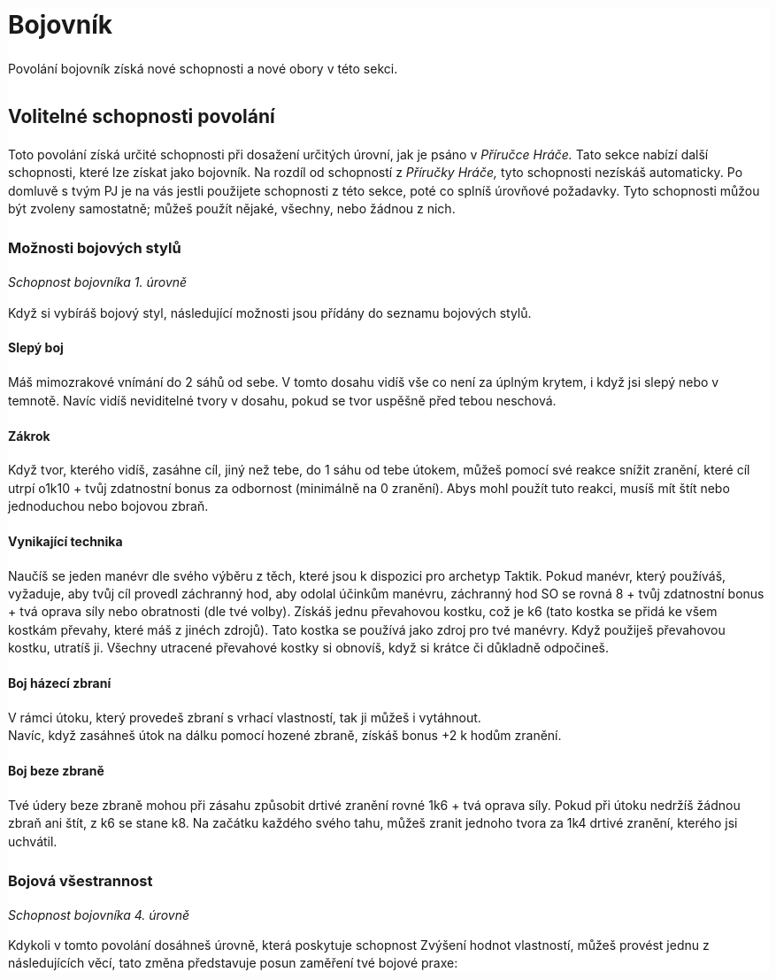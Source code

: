 ﻿
# Bojovník
Povolání bojovník získá nové schopnosti a nové obory v této sekci.

## Volitelné schopnosti povolání

Toto povolání získá určité schopnosti při dosažení určitých úrovní, jak je psáno v *Příručce Hráče.* Tato sekce nabízí další schopnosti, které lze získat jako bojovník. Na rozdíl od schopností z *Příručky Hráče,* tyto schopnosti nezískáš automaticky. Po domluvě s tvým PJ je na vás jestli použijete schopnosti z této sekce, poté co splníš úrovňové požadavky. Tyto schopnosti můžou být zvoleny samostatně; můžeš použít nějaké, všechny, nebo žádnou z nich.

### Možnosti bojových stylů
*Schopnost bojovníka 1. úrovně*

Když si vybíráš bojový styl, následující možnosti jsou přídány do seznamu bojových stylů.

#### Slepý boj
Máš mimozrakové vnímání do 2 sáhů od sebe. V tomto dosahu vidíš vše co není za úplným krytem, i když jsi slepý nebo v temnotě. Navíc vidíš neviditelné tvory v dosahu, pokud se tvor uspěšně před tebou neschová.

#### Zákrok
Když tvor, kterého vidíš, zasáhne cíl, jiný než tebe, do 1 sáhu od tebe útokem, můžeš pomocí své reakce snížit zranění, které cíl utrpí o1k10 + tvůj zdatnostní bonus za odbornost (minimálně na 0 zranění). Abys mohl použít tuto reakci, musíš mít štít nebo jednoduchou nebo bojovou zbraň.

#### Vynikající technika
Naučíš se jeden manévr dle svého výběru z těch, které jsou k dispozici pro archetyp Taktik. Pokud manévr, který používáš, vyžaduje, aby tvůj cíl provedl záchranný hod, aby odolal účinkům manévru, záchranný hod SO se rovná 8 + tvůj zdatnostní bonus + tvá oprava síly nebo obratnosti (dle tvé volby). Získáš jednu převahovou kostku, což je k6 (tato kostka se přidá ke všem kostkám převahy, které máš z jinéch zdrojů). Tato kostka se používá jako zdroj pro tvé manévry. Když použiješ převahovou kostku, utratíš ji. Všechny utracené převahové kostky si obnovíš, když si krátce či důkladně odpočineš.

#### Boj házecí zbraní
V rámci útoku, který provedeš zbraní s vrhací vlastností, tak ji můžeš i vytáhnout.  
Navíc, když zasáhneš útok na dálku pomocí hozené zbraně, získáš bonus +2 k hodům zranění.

#### Boj beze zbraně
Tvé údery beze zbraně mohou při zásahu způsobit drtivé zranění rovné 1k6 + tvá oprava síly. Pokud při útoku nedržíš žádnou zbraň ani štít, z k6 se stane k8.
Na začátku každého svého tahu, můžeš zranit jednoho tvora za 1k4 drtivé zranění, kterého jsi uchvátil.

### Bojová všestrannost
*Schopnost bojovníka 4. úrovně*

Kdykoli v tomto povolání dosáhneš úrovně, která poskytuje schopnost Zvýšení hodnot vlastností, můžeš provést jednu z následujících věcí, tato změna představuje posun zaměření tvé bojové praxe:
